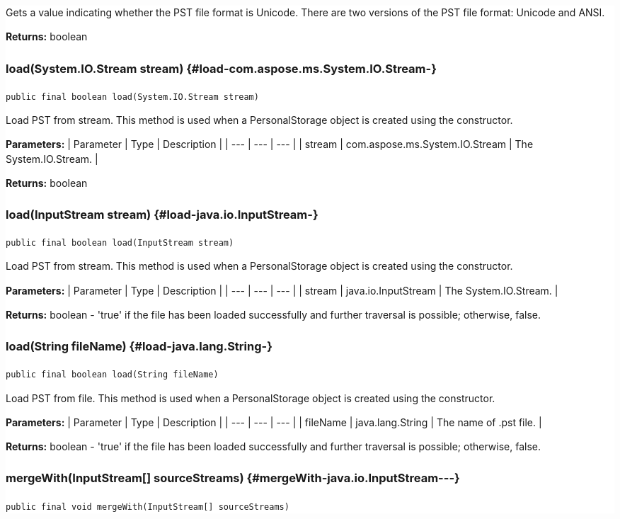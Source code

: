 
Gets a value indicating whether the PST file format is Unicode. There are two versions of the PST file format: Unicode and ANSI.

**Returns:**
boolean
### load(System.IO.Stream stream) {#load-com.aspose.ms.System.IO.Stream-}
```
public final boolean load(System.IO.Stream stream)
```


Load PST from stream. This method is used when a PersonalStorage object is created using the constructor.

**Parameters:**
| Parameter | Type | Description |
| --- | --- | --- |
| stream | com.aspose.ms.System.IO.Stream | The System.IO.Stream. |

**Returns:**
boolean
### load(InputStream stream) {#load-java.io.InputStream-}
```
public final boolean load(InputStream stream)
```


Load PST from stream. This method is used when a PersonalStorage object is created using the constructor.

**Parameters:**
| Parameter | Type | Description |
| --- | --- | --- |
| stream | java.io.InputStream | The System.IO.Stream. |

**Returns:**
boolean - 'true' if the file has been loaded successfully and further traversal is possible; otherwise, false.
### load(String fileName) {#load-java.lang.String-}
```
public final boolean load(String fileName)
```


Load PST from file. This method is used when a PersonalStorage object is created using the constructor.

**Parameters:**
| Parameter | Type | Description |
| --- | --- | --- |
| fileName | java.lang.String | The name of .pst file. |

**Returns:**
boolean - 'true' if the file has been loaded successfully and further traversal is possible; otherwise, false.
### mergeWith(InputStream[] sourceStreams) {#mergeWith-java.io.InputStream---}
```
public final void mergeWith(InputStream[] sourceStreams)
```

